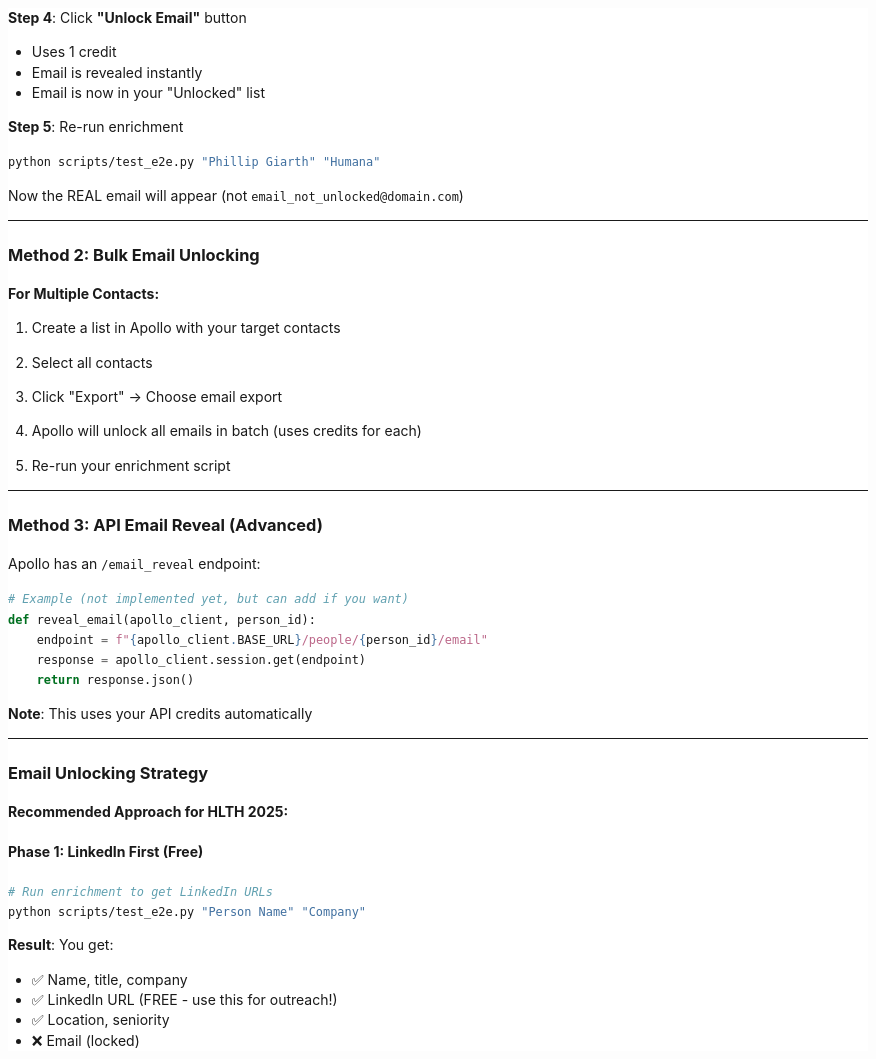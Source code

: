**Step 4**: Click **"Unlock Email"** button
- Uses 1 credit
- Email is revealed instantly
- Email is now in your "Unlocked" list

**Step 5**: Re-run enrichment
```bash
python scripts/test_e2e.py "Phillip Giarth" "Humana"
```

Now the REAL email will appear (not `email_not_unlocked@domain.com`)

---

### Method 2: Bulk Email Unlocking

**For Multiple Contacts:**

1. Create a list in Apollo with your target contacts

2. Select all contacts

3. Click "Export" → Choose email export

4. Apollo will unlock all emails in batch (uses credits for each)

5. Re-run your enrichment script

---

### Method 3: API Email Reveal (Advanced)

Apollo has an `/email_reveal` endpoint:

```python
# Example (not implemented yet, but can add if you want)
def reveal_email(apollo_client, person_id):
    endpoint = f"{apollo_client.BASE_URL}/people/{person_id}/email"
    response = apollo_client.session.get(endpoint)
    return response.json()
```

**Note**: This uses your API credits automatically

---

### Email Unlocking Strategy

**Recommended Approach for HLTH 2025:**

#### Phase 1: LinkedIn First (Free)
```bash
# Run enrichment to get LinkedIn URLs
python scripts/test_e2e.py "Person Name" "Company"
```

**Result**: You get:
- ✅ Name, title, company
- ✅ LinkedIn URL (FREE - use this for outreach!)
- ✅ Location, seniority
- ❌ Email (locked)
